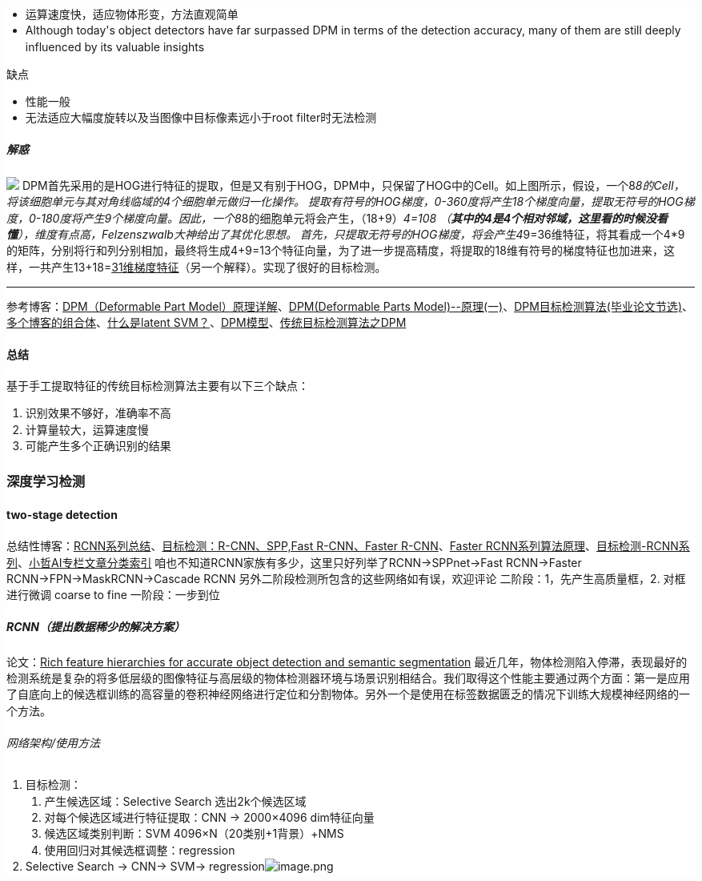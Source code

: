 - 运算速度快，适应物体形变，方法直观简单
- Although today's object detectors have far surpassed DPM in terms of the detection accuracy, many of them are still deeply influenced by its valuable insights

缺点

- 性能一般
- 无法适应大幅度旋转以及当图像中目标像素远小于root filter时无法检测
##### 解惑
![](https://halo-1310118673.cos.ap-singapore.myqcloud.com/halo/blog/2023/03/20230311202415-2.jpg?imageMogr2/format/webp%7C?watermark/3/type/3/text/a2VlcGpvbGx5)
DPM首先采用的是HOG进行特征的提取，但是又有别于HOG，DPM中，只保留了HOG中的Cell。如上图所示，假设，一个8*8的Cell，将该细胞单元与其对角线临域的4个细胞单元做归一化操作。
提取有符号的HOG梯度，0-360度将产生18个梯度向量，提取无符号的HOG梯度，0-180度将产生9个梯度向量。因此，一个8*8的细胞单元将会产生，（18+9）*4=108 （**其中的4是4个相对邻域，这里看的时候没看懂**），维度有点高，Felzenszwalb大神给出了其优化思想。
首先，只提取无符号的HOG梯度，将会产生4*9=36维特征，将其看成一个4*9的矩阵，分别将行和列分别相加，最终将生成4+9=13个特征向量，为了进一步提高精度，将提取的18维有符号的梯度特征也加进来，这样，一共产生13+18=[31维梯度特征](https://blog.csdn.net/sysu_yuhaibao/article/details/76599926)（另一个解释）。实现了很好的目标检测。

---

参考博客：[DPM（Deformable Part Model）原理详解](https://blog.csdn.net/qq_14845119/article/details/52625426)、[DPM(Deformable Parts Model)--原理(一)](https://blog.csdn.net/ttransposition/article/details/12966521)、[DPM目标检测算法(毕业论文节选)](https://blog.csdn.net/ttransposition/article/details/41806601)、[多个博客的组合体](https://cloud.tencent.com/developer/article/1729851)、[什么是latent SVM？](https://www.zhihu.com/question/27726840)、[DPM模型](https://zhuanlan.zhihu.com/p/41508881)、[传统目标检测算法之DPM](https://www.cnblogs.com/henuliulei/p/12109100.html)
#### 总结
基于手工提取特征的传统目标检测算法主要有以下三个缺点：

1. 识别效果不够好，准确率不高
2. 计算量较大，运算速度慢
3. 可能产生多个正确识别的结果
### 深度学习检测
#### two-stage detection
总结性博客：[RCNN系列总结](https://blog.csdn.net/hust_lmj/article/details/78974348)、[目标检测：R-CNN、SPP,Fast R-CNN、Faster R-CNN](https://www.cnblogs.com/yifanrensheng/p/12846798.html)、[Faster RCNN系列算法原理](https://zhuanlan.zhihu.com/p/80856944)、[目标检测-RCNN系列](https://www.citisy.site/posts/18732.html)、[小哲AI专栏文章分类索引](https://www.yanxishe.com/columnDetail/21514#1--%E7%9B%AE%E6%A0%87%E6%A3%80%E6%B5%8B)
咱也不知道RCNN家族有多少，这里只好列举了RCNN→SPPnet→Fast RCNN→Faster RCNN→FPN→MaskRCNN→Cascade RCNN
另外二阶段检测所包含的这些网络如有误，欢迎评论
二阶段：1，先产生高质量框，2. 对框进行微调 coarse to fine
一阶段：一步到位
##### RCNN（提出数据稀少的解决方案）
论文：[Rich feature hierarchies for accurate object detection and semantic segmentation](https://arxiv.org/pdf/1311.2524.pdf)
最近几年，物体检测陷入停滞，表现最好的检测系统是复杂的将多低层级的图像特征与高层级的物体检测器环境与场景识别相结合。我们取得这个性能主要通过两个方面：第一是应用了自底向上的候选框训练的高容量的卷积神经网络进行定位和分割物体。另外一个是使用在标签数据匮乏的情况下训练大规模神经网络的一个方法。
###### 网络架构/使用方法

1. 目标检测：
   1. 产生候选区域：Selective Search 选出2k个候选区域
   2. 对每个候选区域进行特征提取：CNN → 2000×4096 dim特征向量
   3. 候选区域类别判断：SVM 4096×N（20类别+1背景）+NMS
   4. 使用回归对其候选框调整：regression
2. Selective Search → CNN→ SVM→ regression![image.png](https://halo-1310118673.cos.ap-singapore.myqcloud.com/halo/blog/2023/03/20230311202415-3.png?imageMogr2/format/webp%7C?watermark/3/type/3/text/a2VlcGpvbGx5)
